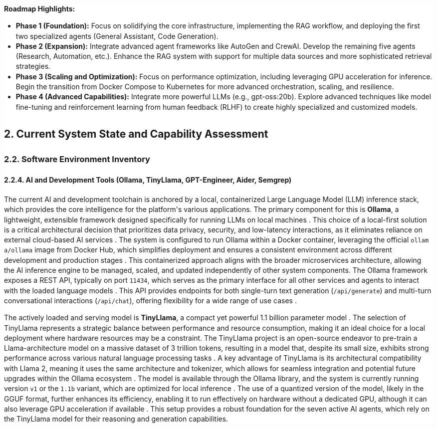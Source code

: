 **Roadmap Highlights:**

*   **Phase 1 (Foundation):** Focus on solidifying the core infrastructure, implementing the RAG workflow, and deploying the first two specialized agents (General Assistant, Code Generation).
*   **Phase 2 (Expansion):** Integrate advanced agent frameworks like AutoGen and CrewAI. Develop the remaining five agents (Research, Automation, etc.). Enhance the RAG system with support for multiple data sources and more sophisticated retrieval strategies.
*   **Phase 3 (Scaling and Optimization):** Focus on performance optimization, including leveraging GPU acceleration for inference. Begin the transition from Docker Compose to Kubernetes for more advanced orchestration, scaling, and resilience.
*   **Phase 4 (Advanced Capabilities):** Integrate more powerful LLMs (e.g., gpt-oss:20b). Explore advanced techniques like model fine-tuning and reinforcement learning from human feedback (RLHF) to create highly specialized and customized models.

## 2. Current System State and Capability Assessment

### 2.2. Software Environment Inventory

#### 2.2.4. AI and Development Tools (Ollama, TinyLlama, GPT-Engineer, Aider, Semgrep)

The current AI and development toolchain is anchored by a local, containerized Large Language Model (LLM) inference stack, which provides the core intelligence for the platform's various applications. The primary component for this is **Ollama**, a lightweight, extensible framework designed specifically for running LLMs on local machines . This choice of a local-first solution is a critical architectural decision that prioritizes data privacy, security, and low-latency interactions, as it eliminates reliance on external cloud-based AI services . The system is configured to run Ollama within a Docker container, leveraging the official `ollama/ollama` image from Docker Hub, which simplifies deployment and ensures a consistent environment across different development and production stages . This containerized approach aligns with the broader microservices architecture, allowing the AI inference engine to be managed, scaled, and updated independently of other system components. The Ollama framework exposes a REST API, typically on port `11434`, which serves as the primary interface for all other services and agents to interact with the loaded language models . This API provides endpoints for both single-turn text generation (`/api/generate`) and multi-turn conversational interactions (`/api/chat`), offering flexibility for a wide range of use cases .

The actively loaded and serving model is **TinyLlama**, a compact yet powerful 1.1 billion parameter model . The selection of TinyLlama represents a strategic balance between performance and resource consumption, making it an ideal choice for a local deployment where hardware resources may be a constraint. The TinyLlama project is an open-source endeavor to pre-train a Llama-architecture model on a massive dataset of 3 trillion tokens, resulting in a model that, despite its small size, exhibits strong performance across various natural language processing tasks . A key advantage of TinyLlama is its architectural compatibility with Llama 2, meaning it uses the same architecture and tokenizer, which allows for seamless integration and potential future upgrades within the Ollama ecosystem . The model is available through the Ollama library, and the system is currently running version `v1` or the `1.1b` variant, which are optimized for local inference . The use of a quantized version of the model, likely in the GGUF format, further enhances its efficiency, enabling it to run effectively on hardware without a dedicated GPU, although it can also leverage GPU acceleration if available . This setup provides a robust foundation for the seven active AI agents, which rely on the TinyLlama model for their reasoning and generation capabilities.
